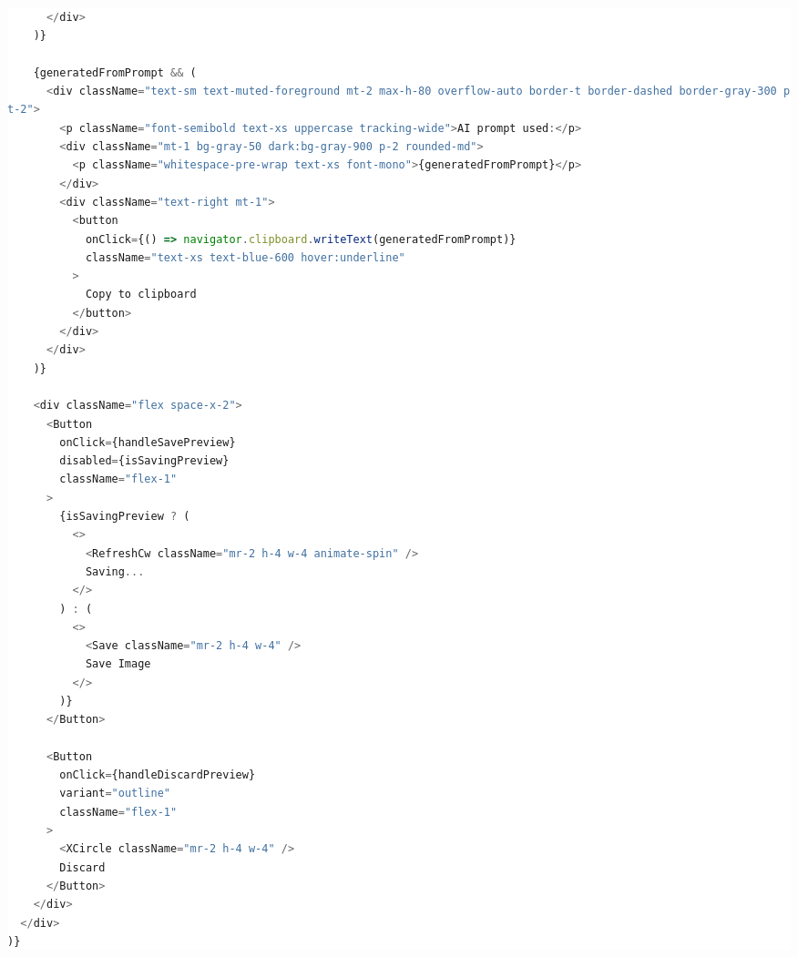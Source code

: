 ```typescript
      </div>
    )}

    {generatedFromPrompt && (
      <div className="text-sm text-muted-foreground mt-2 max-h-80 overflow-auto border-t border-dashed border-gray-300 pt-2">
        <p className="font-semibold text-xs uppercase tracking-wide">AI prompt used:</p>
        <div className="mt-1 bg-gray-50 dark:bg-gray-900 p-2 rounded-md">
          <p className="whitespace-pre-wrap text-xs font-mono">{generatedFromPrompt}</p>
        </div>
        <div className="text-right mt-1">
          <button
            onClick={() => navigator.clipboard.writeText(generatedFromPrompt)}
            className="text-xs text-blue-600 hover:underline"
          >
            Copy to clipboard
          </button>
        </div>
      </div>
    )}

    <div className="flex space-x-2">
      <Button
        onClick={handleSavePreview}
        disabled={isSavingPreview}
        className="flex-1"
      >
        {isSavingPreview ? (
          <>
            <RefreshCw className="mr-2 h-4 w-4 animate-spin" />
            Saving...
          </>
        ) : (
          <>
            <Save className="mr-2 h-4 w-4" />
            Save Image
          </>
        )}
      </Button>

      <Button
        onClick={handleDiscardPreview}
        variant="outline"
        className="flex-1"
      >
        <XCircle className="mr-2 h-4 w-4" />
        Discard
      </Button>
    </div>
  </div>
)}
```
